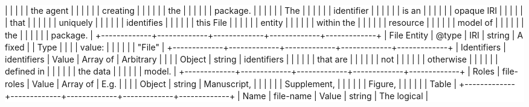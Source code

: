 |             |             |             |             | the agent   |
|             |             |             |             | creating    |
|             |             |             |             | the         |
|             |             |             |             | package.    |
|             |             |             |             | The         |
|             |             |             |             | identifier  |
|             |             |             |             | is an       |
|             |             |             |             | opaque IRI  |
|             |             |             |             | that        |
|             |             |             |             | uniquely    |
|             |             |             |             | identifies  |
|             |             |             |             | this File   |
|             |             |             |             | entity      |
|             |             |             |             | within the  |
|             |             |             |             | resource    |
|             |             |             |             | model of    |
|             |             |             |             | the         |
|             |             |             |             | package.    |
+-------------+-------------+-------------+-------------+-------------+
| File Entity | \@type      | IRI         | string      | A fixed     |
| Type        |             |             |             | value:      |
|             |             |             |             | \"File\"    |
+-------------+-------------+-------------+-------------+-------------+
| Identifiers | identifiers | Value       | Array of    | Arbitrary   |
|             |             | Object      | string      | identifiers |
|             |             |             |             | that are    |
|             |             |             |             | not         |
|             |             |             |             | otherwise   |
|             |             |             |             | defined in  |
|             |             |             |             | the data    |
|             |             |             |             | model.      |
+-------------+-------------+-------------+-------------+-------------+
| Roles       | file-roles  | Value       | Array of    | E.g.        |
|             |             | Object      | string      | Manuscript, |
|             |             |             |             | Supplement, |
|             |             |             |             | Figure,     |
|             |             |             |             | Table       |
+-------------+-------------+-------------+-------------+-------------+
| Name        | file-name   | Value       | string      | The logical |